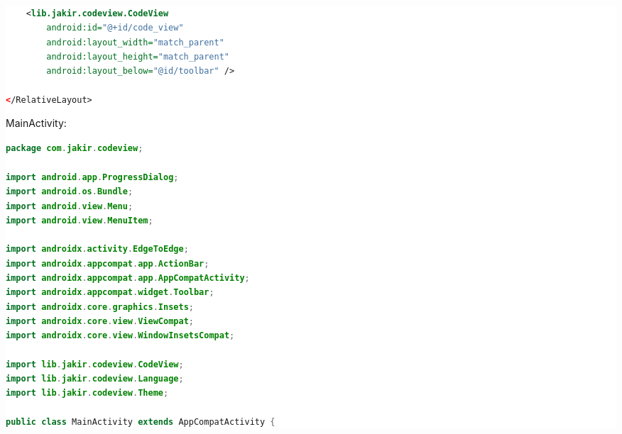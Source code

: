 ```xml
    <lib.jakir.codeview.CodeView
        android:id="@+id/code_view"
        android:layout_width="match_parent"
        android:layout_height="match_parent"
        android:layout_below="@id/toolbar" />

</RelativeLayout>
 ```

MainActivity:
```java
package com.jakir.codeview;

import android.app.ProgressDialog;
import android.os.Bundle;
import android.view.Menu;
import android.view.MenuItem;

import androidx.activity.EdgeToEdge;
import androidx.appcompat.app.ActionBar;
import androidx.appcompat.app.AppCompatActivity;
import androidx.appcompat.widget.Toolbar;
import androidx.core.graphics.Insets;
import androidx.core.view.ViewCompat;
import androidx.core.view.WindowInsetsCompat;

import lib.jakir.codeview.CodeView;
import lib.jakir.codeview.Language;
import lib.jakir.codeview.Theme;

public class MainActivity extends AppCompatActivity {
```